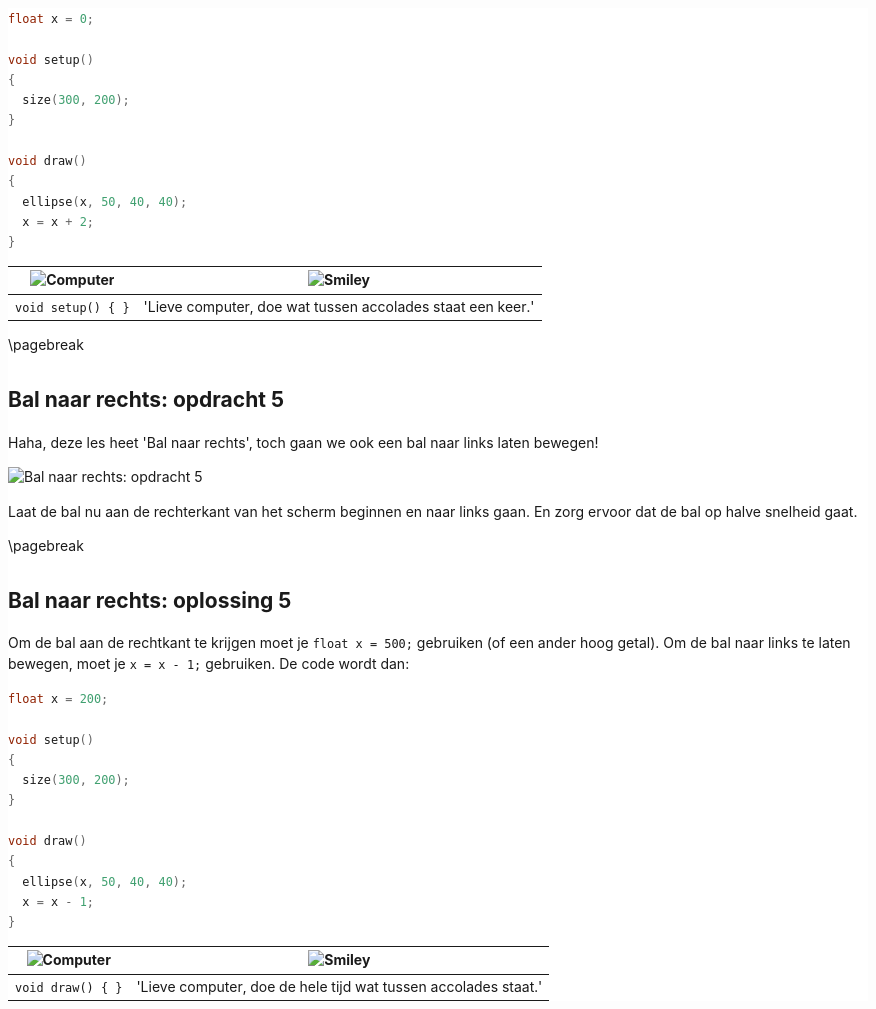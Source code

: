 ```c++
float x = 0;

void setup()
{
  size(300, 200);
}

void draw()
{
  ellipse(x, 50, 40, 40);
  x = x + 2;
}
```

![Computer](EmojiComputer.png) | ![Smiley](EmojiSmiley.png)
:-------------:|:----------------------------------------: 
`void setup() { }`|'Lieve computer, doe wat tussen accolades staat een keer.'


\pagebreak

## Bal naar rechts: opdracht 5

Haha, deze les heet 'Bal naar rechts', toch gaan we ook een bal naar links laten bewegen!

![Bal naar rechts: opdracht 5](BalNaarRechts_5.png)

Laat de bal nu aan de rechterkant van het scherm beginnen en naar links gaan.
En zorg ervoor dat de bal op halve snelheid gaat.

\pagebreak

## Bal naar rechts: oplossing 5

Om de bal aan de rechtkant te krijgen moet je `float x = 500;` gebruiken (of een ander hoog getal).
Om de bal naar links te laten bewegen, moet je `x = x - 1;` gebruiken. De code wordt dan:

```c++
float x = 200;

void setup()
{
  size(300, 200);
}

void draw()
{
  ellipse(x, 50, 40, 40);
  x = x - 1;
}
```

![Computer](EmojiComputer.png) | ![Smiley](EmojiSmiley.png)
:-------------:|:----------------------------------------: 
`void draw() { }`|'Lieve computer, doe de hele tijd wat tussen accolades staat.'
